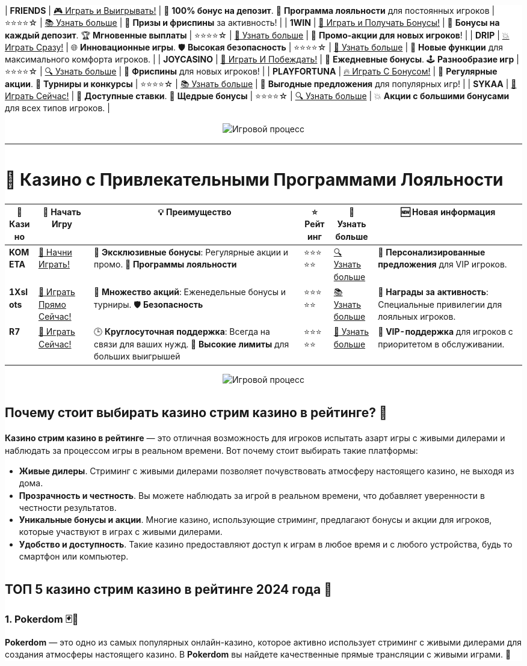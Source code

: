 | **FRIENDS**     | [🎮 Играть и Выигрывать!](https://gofriends.fyi/linkb2) | 💸 **100% бонус на депозит**. 💎 **Программа лояльности** для постоянных игроков | ⭐⭐⭐⭐☆ | [📚 Узнать больше](https://gofriends.fyi/linkb2) | 🥇 **Призы и фриспины** за активность! |
| **1WIN**        | [🎰 Играть и Получать Бонусы!](https://brandplay.link/smXVpBbG) | 🤑 **Бонусы на каждый депозит**. 🏆 **Мгновенные выплаты** | ⭐⭐⭐⭐☆ | [📖 Узнать больше](https://brandplay.link/smXVpBbG) | 🎉 **Промо-акции для новых игроков**! |
| **DRIP**        | [💥 Играть Сразу!](https://drp-ircp01.com/c07e6a3db) | 🌐 **Инновационные игры**. 🛡️ **Высокая безопасность** | ⭐⭐⭐⭐☆ | [🔎 Узнать больше](https://drp-ircp01.com/c07e6a3db) | 🔧 **Новые функции** для максимального комфорта игроков. |
| **JOYCASINO**   | [🎰 Играть И Побеждать!](https://rpc30.call2me.pro/?/ru/registration?apkpop=0&partner=p24970p3291217pc98f) | 🎁 **Ежедневные бонусы**. 🕹️ **Разнообразие игр** | ⭐⭐⭐⭐☆ | [🔍 Узнать больше](https://rpc30.call2me.pro/?/ru/registration?apkpop=0&partner=p24970p3291217pc98f) | 🎉 **Фриспины** для новых игроков! |
| **PLAYFORTUNA** | [🔥 Играть С Бонусом!](https://fortunapromo.net/alt/playfortuna/registration?0dc4a9362a71feb7e3f165fb8e766f70) | 🎉 **Регулярные акции**. 🏅 **Турниры и конкурсы** | ⭐⭐⭐⭐☆ | [📚 Узнать больше](https://fortunapromo.net/alt/playfortuna/registration?0dc4a9362a71feb7e3f165fb8e766f70) | 🎯 **Выгодные предложения** для популярных игр! |
| **SYKAA**       | [💸 Играть Сейчас!](https://s-two-way.com/?source=linkb2&pid=30697) | 💸 **Доступные ставки**. 🎁 **Щедрые бонусы** | ⭐⭐⭐⭐☆ | [🔍 Узнать больше](https://s-two-way.com/?source=linkb2&pid=30697) | 💥 **Акции с большими бонусами** для всех типов игроков. |

<div align="center"> <img src="https://schaeffers-cdn.s3.amazonaws.com/images/default-source/schaeffers-cdn-images/default-images/sectors/bigstock-casino-gambling-concept-with-f-369012793.jpg?sfvrsn=493ad806_4" alt="Игровой процесс" width="70%"> </div>

---
# 💸 Казино с Привлекательными Программами Лояльности

| 🎲 **Казино** | 🔗 **Начать Игру** | 💡 **Преимущество** | ⭐ **Рейтинг** | 🔗 **Узнать больше** | 🆕 **Новая информация** |
|--------------|---------------------|---------------------|----------------|----------------------|-------------------------|
| **KOMETA**    | [🎯 Начни Играть!](https://brandplay.link/8ZymQJV8) | 🎁 **Эксклюзивные бонусы**: Регулярные акции и промо. 🔄 **Программы лояльности** | ⭐⭐⭐⭐⭐ | [🔍 Узнать больше](https://brandplay.link/8ZymQJV8) | 🌟 **Персонализированные предложения** для VIP игроков. |
| **1Xslots**   | [🏅 Играть Прямо Сейчас!](https://brandplay.link/hSB1khtr) | 🎉 **Множество акций**: Еженедельные бонусы и турниры. 🛡️ **Безопасность** | ⭐⭐⭐⭐⭐ | [📚 Узнать больше](https://brandplay.link/hSB1khtr) | 🏅 **Награды за активность**: Специальные привилегии для лояльных игроков. |
| **R7**        | [🚀 Играть Сейчас!](https://brandplay.link/bMd3Yjsw) | 🕒 **Круглосуточная поддержка**: Всегда на связи для ваших нужд. 💸 **Высокие лимиты** для больших выигрышей | ⭐⭐⭐⭐⭐ | [📖 Узнать больше](https://brandplay.link/bMd3Yjsw) | 💬 **VIP-поддержка** для игроков с приоритетом в обслуживании. |

<div align="center"> <img src="https://i.ytimg.com/vi/BGgLz9g2ru8/maxresdefault.jpg" alt="Игровой процесс" width="70%"> </div>

## Почему стоит выбирать **казино стрим казино в рейтинге**? 🎥

**Казино стрим казино в рейтинге** — это отличная возможность для игроков испытать азарт игры с живыми дилерами и наблюдать за процессом игры в реальном времени. Вот почему стоит выбирать такие платформы:

- **Живые дилеры**. Стриминг с живыми дилерами позволяет почувствовать атмосферу настоящего казино, не выходя из дома.
- **Прозрачность и честность**. Вы можете наблюдать за игрой в реальном времени, что добавляет уверенности в честности результатов.
- **Уникальные бонусы и акции**. Многие казино, использующие стриминг, предлагают бонусы и акции для игроков, которые участвуют в играх с живыми дилерами.
- **Удобство и доступность**. Такие казино предоставляют доступ к играм в любое время и с любого устройства, будь то смартфон или компьютер.

## ТОП 5 **казино стрим казино в рейтинге** 2024 года 🌟

### 1. **Pokerdom** 🃏💎

**Pokerdom** — это одно из самых популярных онлайн-казино, которое активно использует стриминг с живыми дилерами для создания атмосферы настоящего казино. В **Pokerdom** вы найдете качественные прямые трансляции с живыми играми. 🎯
